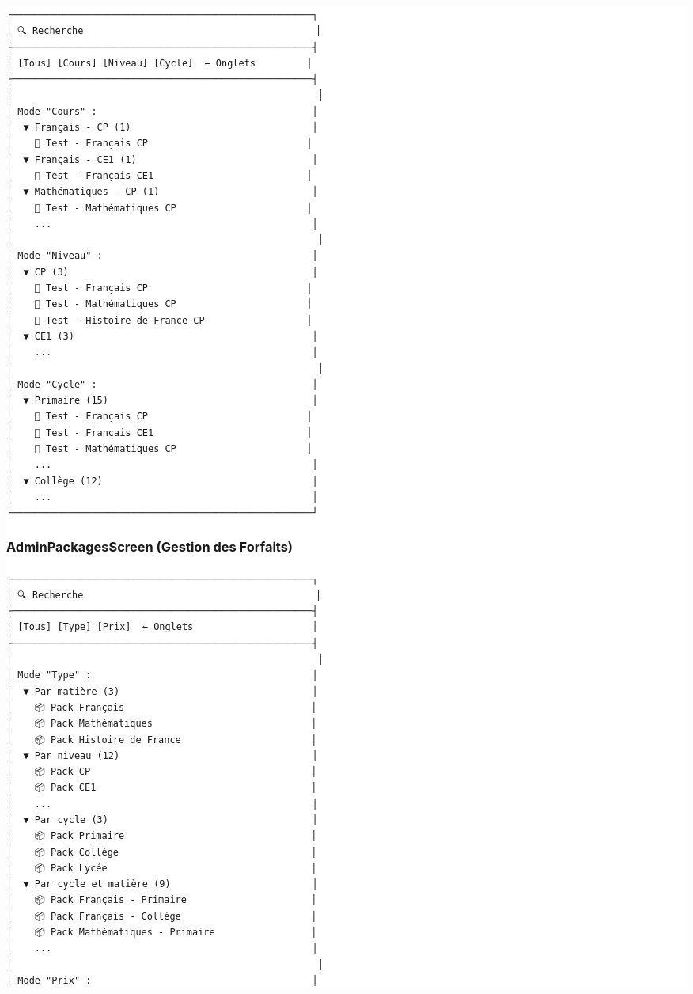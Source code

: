 ```
┌─────────────────────────────────────────────────────┐
│ 🔍 Recherche                                         │
├─────────────────────────────────────────────────────┤
│ [Tous] [Cours] [Niveau] [Cycle]  ← Onglets         │
├─────────────────────────────────────────────────────┤
│                                                      │
│ Mode "Cours" :                                      │
│  ▼ Français - CP (1)                                │
│    📝 Test - Français CP                            │
│  ▼ Français - CE1 (1)                               │
│    📝 Test - Français CE1                           │
│  ▼ Mathématiques - CP (1)                           │
│    📝 Test - Mathématiques CP                       │
│    ...                                              │
│                                                      │
│ Mode "Niveau" :                                     │
│  ▼ CP (3)                                           │
│    📝 Test - Français CP                            │
│    📝 Test - Mathématiques CP                       │
│    📝 Test - Histoire de France CP                  │
│  ▼ CE1 (3)                                          │
│    ...                                              │
│                                                      │
│ Mode "Cycle" :                                      │
│  ▼ Primaire (15)                                    │
│    📝 Test - Français CP                            │
│    📝 Test - Français CE1                           │
│    📝 Test - Mathématiques CP                       │
│    ...                                              │
│  ▼ Collège (12)                                     │
│    ...                                              │
└─────────────────────────────────────────────────────┘
```

### AdminPackagesScreen (Gestion des Forfaits)

```
┌─────────────────────────────────────────────────────┐
│ 🔍 Recherche                                         │
├─────────────────────────────────────────────────────┤
│ [Tous] [Type] [Prix]  ← Onglets                     │
├─────────────────────────────────────────────────────┤
│                                                      │
│ Mode "Type" :                                       │
│  ▼ Par matière (3)                                  │
│    📦 Pack Français                                 │
│    📦 Pack Mathématiques                            │
│    📦 Pack Histoire de France                       │
│  ▼ Par niveau (12)                                  │
│    📦 Pack CP                                       │
│    📦 Pack CE1                                      │
│    ...                                              │
│  ▼ Par cycle (3)                                    │
│    📦 Pack Primaire                                 │
│    📦 Pack Collège                                  │
│    📦 Pack Lycée                                    │
│  ▼ Par cycle et matière (9)                         │
│    📦 Pack Français - Primaire                      │
│    📦 Pack Français - Collège                       │
│    📦 Pack Mathématiques - Primaire                 │
│    ...                                              │
│                                                      │
│ Mode "Prix" :                                       │
```